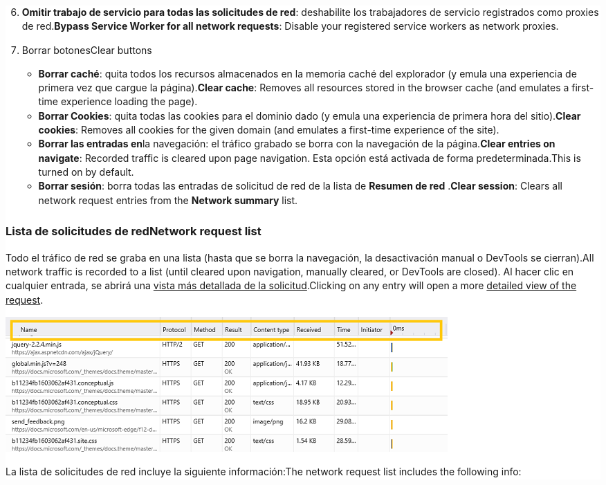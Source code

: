 6. <span data-ttu-id="40004-127">**Omitir trabajo de servicio para todas las solicitudes de red**: deshabilite los trabajadores de servicio registrados como proxies de red.</span><span class="sxs-lookup"><span data-stu-id="40004-127">**Bypass Service Worker for all network requests**: Disable your registered service workers as network proxies.</span></span> 

7. <span data-ttu-id="40004-128">Borrar botones</span><span class="sxs-lookup"><span data-stu-id="40004-128">Clear buttons</span></span>

   - <span data-ttu-id="40004-129">**Borrar caché**: quita todos los recursos almacenados en la memoria caché del explorador (y emula una experiencia de primera vez que cargue la página).</span><span class="sxs-lookup"><span data-stu-id="40004-129">**Clear cache**: Removes all resources stored in the browser cache (and emulates a first-time experience loading the page).</span></span>
   - <span data-ttu-id="40004-130">**Borrar Cookies**: quita todas las cookies para el dominio dado (y emula una experiencia de primera hora del sitio).</span><span class="sxs-lookup"><span data-stu-id="40004-130">**Clear cookies**: Removes all cookies for the given domain (and emulates a first-time experience of the site).</span></span>
   - <span data-ttu-id="40004-131">**Borrar las entradas en**la navegación: el tráfico grabado se borra con la navegación de la página.</span><span class="sxs-lookup"><span data-stu-id="40004-131">**Clear entries on navigate**: Recorded traffic is cleared upon page navigation.</span></span> <span data-ttu-id="40004-132">Esta opción está activada de forma predeterminada.</span><span class="sxs-lookup"><span data-stu-id="40004-132">This is turned on by default.</span></span>
   - <span data-ttu-id="40004-133">**Borrar sesión**: borra todas las entradas de solicitud de red de la lista de **Resumen de red** .</span><span class="sxs-lookup"><span data-stu-id="40004-133">**Clear session**: Clears all network request entries from the **Network summary** list.</span></span>

### <span data-ttu-id="40004-134">Lista de solicitudes de red</span><span class="sxs-lookup"><span data-stu-id="40004-134">Network request list</span></span>

<span data-ttu-id="40004-135">Todo el tráfico de red se graba en una lista (hasta que se borra la navegación, la desactivación manual o DevTools se cierran).</span><span class="sxs-lookup"><span data-stu-id="40004-135">All network traffic is recorded to a list (until cleared upon navigation, manually cleared, or  DevTools are closed).</span></span> <span data-ttu-id="40004-136">Al hacer clic en cualquier entrada, se abrirá una [vista más detallada de la solicitud](#request-details).</span><span class="sxs-lookup"><span data-stu-id="40004-136">Clicking on any entry will open a more [detailed view of the request](#request-details).</span></span>

![Lista de solicitudes de red](./media/network_request_list.png)

<span data-ttu-id="40004-138">La lista de solicitudes de red incluye la siguiente información:</span><span class="sxs-lookup"><span data-stu-id="40004-138">The network request list includes the following info:</span></span> 
